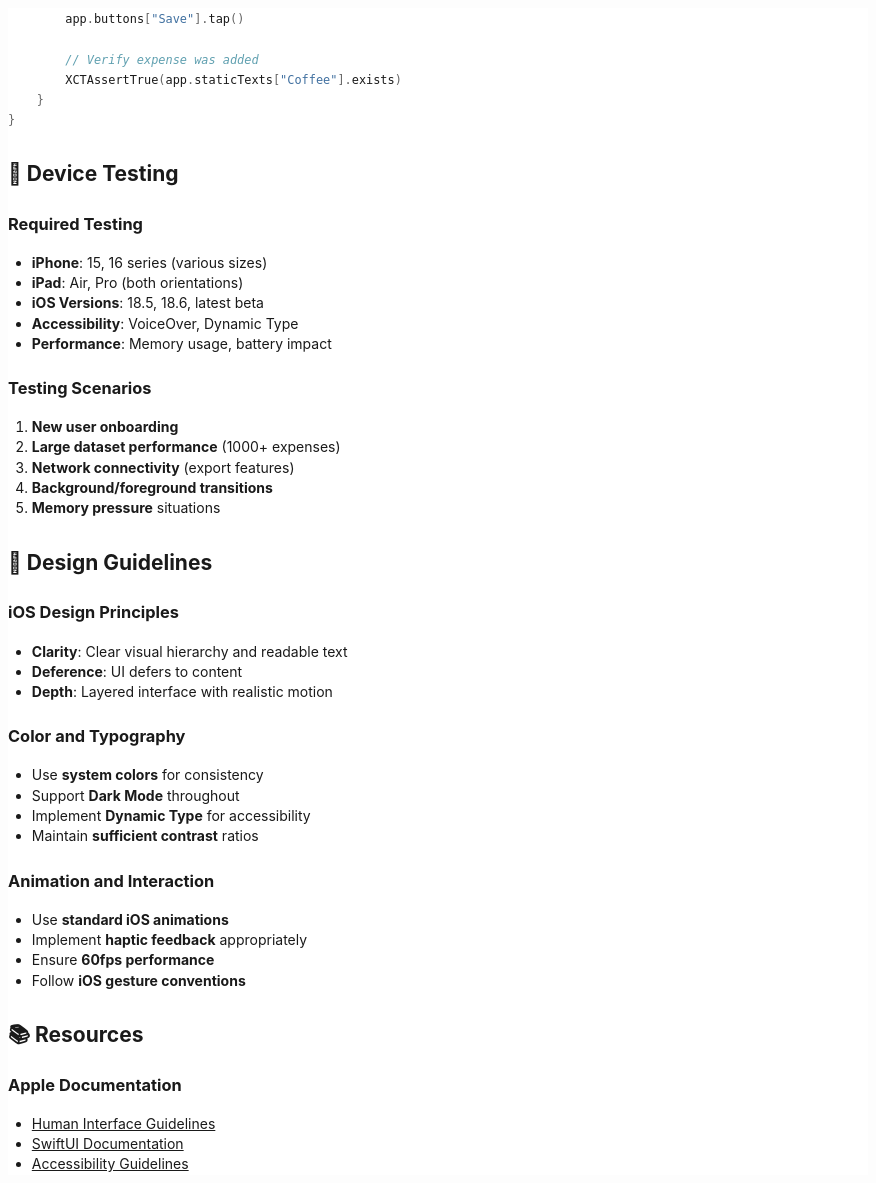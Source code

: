 ```swift
        app.buttons["Save"].tap()
        
        // Verify expense was added
        XCTAssertTrue(app.staticTexts["Coffee"].exists)
    }
}
```

## 📱 Device Testing

### Required Testing
- **iPhone**: 15, 16 series (various sizes)
- **iPad**: Air, Pro (both orientations)
- **iOS Versions**: 18.5, 18.6, latest beta
- **Accessibility**: VoiceOver, Dynamic Type
- **Performance**: Memory usage, battery impact

### Testing Scenarios
1. **New user onboarding**
2. **Large dataset performance** (1000+ expenses)
3. **Network connectivity** (export features)
4. **Background/foreground transitions**
5. **Memory pressure** situations

## 🎨 Design Guidelines

### iOS Design Principles
- **Clarity**: Clear visual hierarchy and readable text
- **Deference**: UI defers to content
- **Depth**: Layered interface with realistic motion

### Color and Typography
- Use **system colors** for consistency
- Support **Dark Mode** throughout
- Implement **Dynamic Type** for accessibility
- Maintain **sufficient contrast** ratios

### Animation and Interaction
- Use **standard iOS animations**
- Implement **haptic feedback** appropriately
- Ensure **60fps performance**
- Follow **iOS gesture conventions**

## 📚 Resources

### Apple Documentation
- [Human Interface Guidelines](https://developer.apple.com/design/human-interface-guidelines/)
- [SwiftUI Documentation](https://developer.apple.com/documentation/swiftui/)
- [Accessibility Guidelines](https://developer.apple.com/accessibility/)
